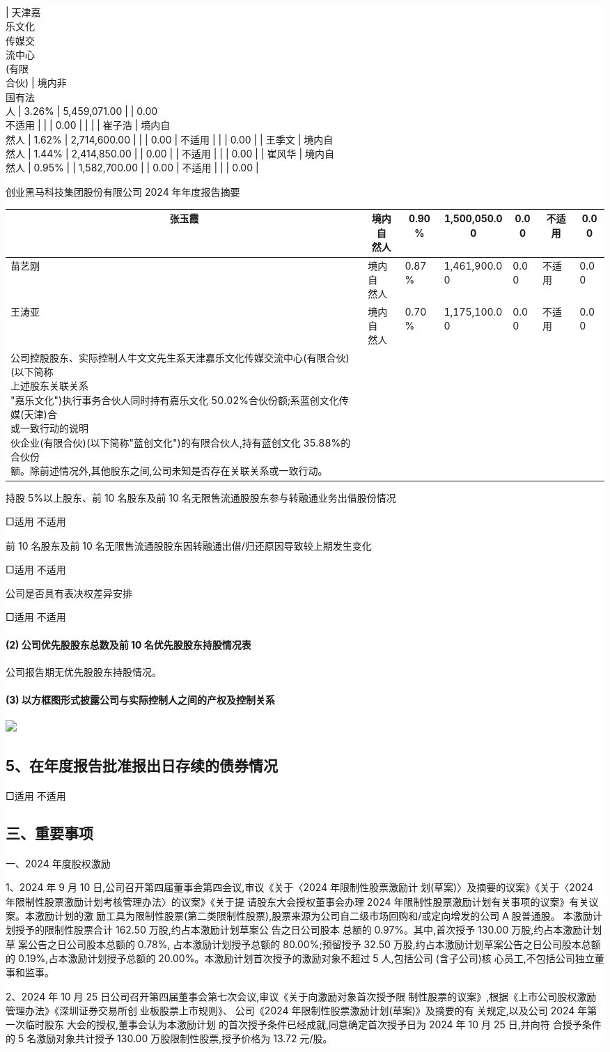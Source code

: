 | 天津嘉<br>乐文化<br>传媒交<br>流中心<br>(有限<br>合伙)       | 境内非<br>国有法<br>人 | 3.26%                                       | 5,459,071.00 |                                       | 0.00<br>不适用               |                                       |      | 0.00 |                                            |      |
| 崔子浩                                          | 境内自<br>然人       | 1.62%                                       | 2,714,600.00 |                                       |                           | 0.00                                  | 不适用  |      |                                            | 0.00 |
| 王季文                                          | 境内自<br>然人       | 1.44%                                       | 2,414,850.00 |                                       | 0.00                      |                                       | 不适用  |      |                                            | 0.00 |
| 崔风华                                          | 境内自<br>然人       | 0.95%                                       |              | 1,582,700.00                          |                           | 0.00                                  | 不适用  |      |                                            | 0.00 |

创业黑马科技集团股份有限公司 2024 年年度报告摘要

| 张玉霞                                                                                                                                                                                                        | 境内自<br>然人 | 0.90% | 1,500,050.00 | 0.00 | 不适用 | 0.00 |
|------------------------------------------------------------------------------------------------------------------------------------------------------------------------------------------------------------|-----------|-------|--------------|------|-----|------|
| 苗艺刚                                                                                                                                                                                                        | 境内自<br>然人 | 0.87% | 1,461,900.00 | 0.00 | 不适用 | 0.00 |
| 王涛亚                                                                                                                                                                                                        | 境内自<br>然人 | 0.70% | 1,175,100.00 | 0.00 | 不适用 | 0.00 |
| 公司控股股东、实际控制人牛文文先生系天津嘉乐文化传媒交流中心(有限合伙)(以下简称<br>上述股东关联关系<br>"嘉乐文化")执行事务合伙人同时持有嘉乐文化 50.02%合伙份额;系蓝创文化传媒(天津)合<br>或一致行动的说明<br>伙企业(有限合伙)(以下简称"蓝创文化")的有限合伙人,持有蓝创文化 35.88%的合伙份<br>额。除前述情况外,其他股东之间,公司未知是否存在关联关系或一致行动。 |           |       |              |      |     |      |

持股 5%以上股东、前 10 名股东及前 10 名无限售流通股股东参与转融通业务出借股份情况

□适用 不适用

前 10 名股东及前 10 名无限售流通股股东因转融通出借/归还原因导致较上期发生变化

□适用 不适用

公司是否具有表决权差异安排

□适用 不适用

#### (2) 公司优先股股东总数及前 10 名优先股股东持股情况表

公司报告期无优先股股东持股情况。

#### (3) 以方框图形式披露公司与实际控制人之间的产权及控制关系

![](_page_6_Figure_11.jpeg)

## 5、在年度报告批准报出日存续的债券情况

□适用 不适用

## 三、重要事项

一、2024 年度股权激励

1、2024 年 9 月 10 日,公司召开第四届董事会第四会议,审议《关于〈2024 年限制性股票激励计 划(草案)〉及摘要的议案》《关于〈2024 年限制性股票激励计划考核管理办法〉的议案》《关于提 请股东大会授权董事会办理 2024 年限制性股票激励计划有关事项的议案》有关议案。本激励计划的激 励工具为限制性股票(第二类限制性股票),股票来源为公司自二级市场回购和/或定向增发的公司 A 股普通股。 本激励计划授予的限制性股票合计 162.50 万股,约占本激励计划草案公 告之日公司股本 总额的 0.97%。其中,首次授予 130.00 万股,约占本激励计划草 案公告之日公司股本总额的 0.78%, 占本激励计划授予总额的 80.00%;预留授予 32.50 万股,约占本激励计划草案公告之日公司股本总额 的 0.19%,占本激励计划授予总额的 20.00%。本激励计划首次授予的激励对象不超过 5 人,包括公司 (含子公司)核 心员工,不包括公司独立董事和监事。

2、2024 年 10 月 25 日公司召开第四届董事会第七次会议,审议《关于向激励对象首次授予限 制性股票的议案》,根据《上市公司股权激励管理办法》《深圳证券交易所创 业板股票上市规则》、 公司《2024 年限制性股票激励计划(草案)》及摘要的有 关规定,以及公司 2024 年第一次临时股东 大会的授权,董事会认为本激励计划 的首次授予条件已经成就,同意确定首次授予日为 2024 年 10 月 25 日,并向符 合授予条件的 5 名激励对象共计授予 130.00 万股限制性股票,授予价格为 13.72 元/股。

